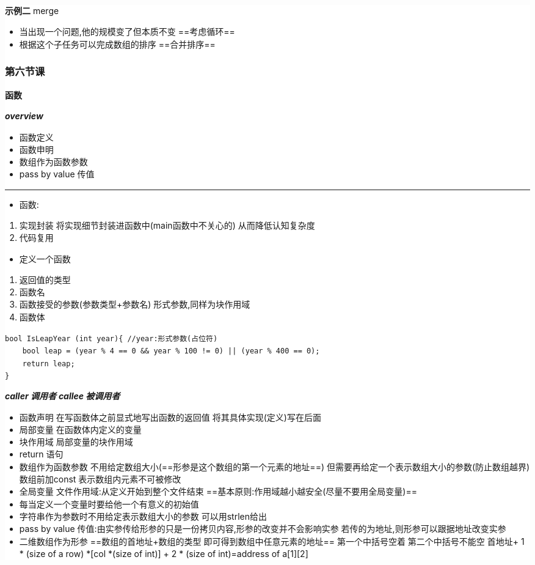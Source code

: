 **示例二**
merge
- 当出现一个问题,他的规模变了但本质不变
==考虑循环==
- 根据这个子任务可以完成数组的排序
==合并排序==

### 第六节课
**函数**

***overview***
- 函数定义
- 函数申明
- 数组作为函数参数
- pass by value 传值

---
- 函数:
1. 实现封装
将实现细节封装进函数中(main函数中不关心的)
从而降低认知复杂度
1. 代码复用
- 定义一个函数
1. 返回值的类型
2. 函数名
3. 函数接受的参数(参数类型+参数名)
形式参数,同样为块作用域
1. 函数体
```
bool IsLeapYear (int year){ //year:形式参数(占位符)
    bool leap = (year % 4 == 0 && year % 100 != 0) || (year % 400 == 0);
    return leap;
}
```
***caller 调用者***
***callee 被调用者***
- 函数声明
在写函数体之前显式地写出函数的返回值
将其具体实现(定义)写在后面
- 局部变量
在函数体内定义的变量
- 块作用域
局部变量的块作用域
- return 语句
- 数组作为函数参数
不用给定数组大小(==形参是这个数组的第一个元素的地址==)
但需要再给定一个表示数组大小的参数(防止数组越界)
数组前加const 表示数组内元素不可被修改
- 全局变量
文件作用域:从定义开始到整个文件结束
==基本原则:作用域越小越安全(尽量不要用全局变量)==
- 每当定义一个变量时要给他一个有意义的初始值
- 字符串作为参数时不用给定表示数组大小的参数
可以用strlen给出
- pass by value
传值:由实参传给形参的只是一份拷贝内容,形参的改变并不会影响实参
若传的为地址,则形参可以跟据地址改变实参
- 二维数组作为形参
==数组的首地址+数组的类型 即可得到数组中任意元素的地址==
第一个中括号空着
第二个中括号不能空
首地址+ 1 * (size of a row) *[col *(size of int)] + 2 * (size of int)=address of a[1][2]

